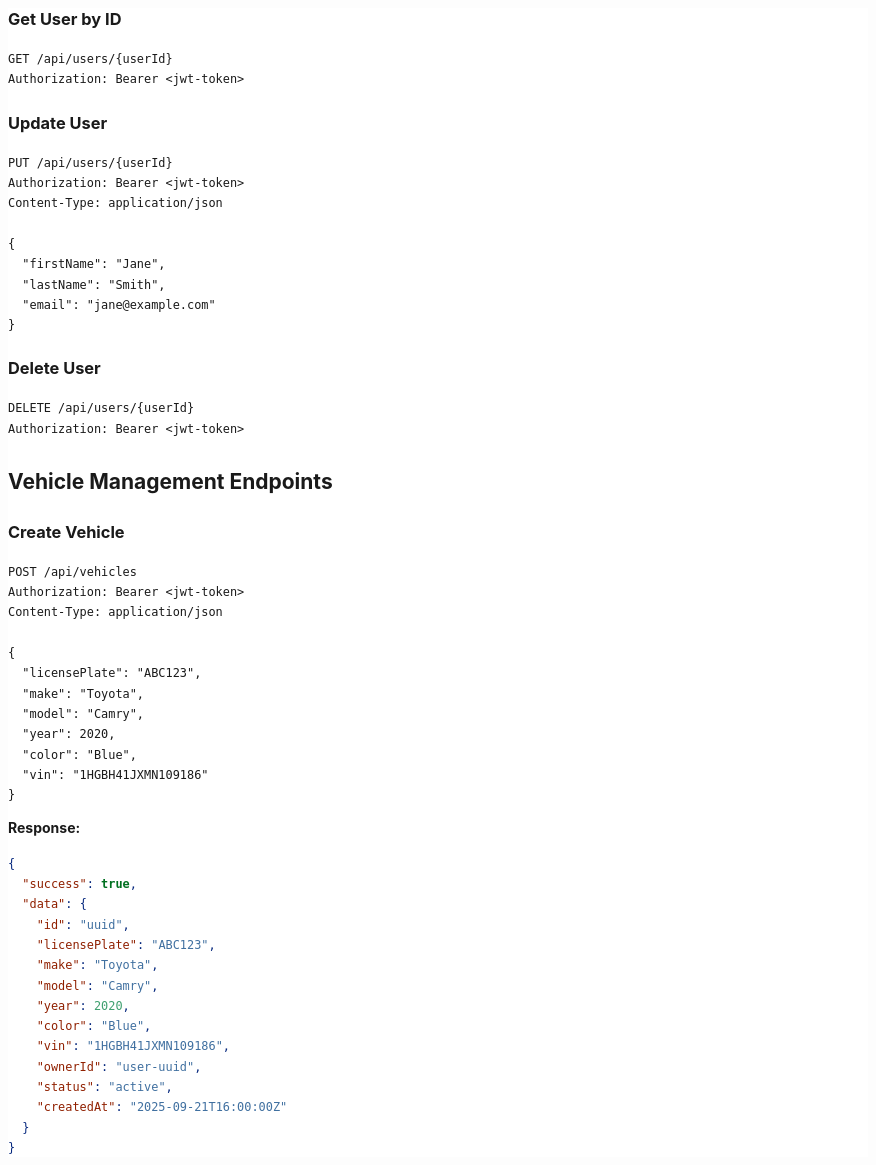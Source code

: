 ### Get User by ID
```http
GET /api/users/{userId}
Authorization: Bearer <jwt-token>
```

### Update User
```http
PUT /api/users/{userId}
Authorization: Bearer <jwt-token>
Content-Type: application/json

{
  "firstName": "Jane",
  "lastName": "Smith",
  "email": "jane@example.com"
}
```

### Delete User
```http
DELETE /api/users/{userId}
Authorization: Bearer <jwt-token>
```

## Vehicle Management Endpoints

### Create Vehicle
```http
POST /api/vehicles
Authorization: Bearer <jwt-token>
Content-Type: application/json

{
  "licensePlate": "ABC123",
  "make": "Toyota",
  "model": "Camry",
  "year": 2020,
  "color": "Blue",
  "vin": "1HGBH41JXMN109186"
}
```

**Response:**
```json
{
  "success": true,
  "data": {
    "id": "uuid",
    "licensePlate": "ABC123",
    "make": "Toyota",
    "model": "Camry",
    "year": 2020,
    "color": "Blue",
    "vin": "1HGBH41JXMN109186",
    "ownerId": "user-uuid",
    "status": "active",
    "createdAt": "2025-09-21T16:00:00Z"
  }
}
```

